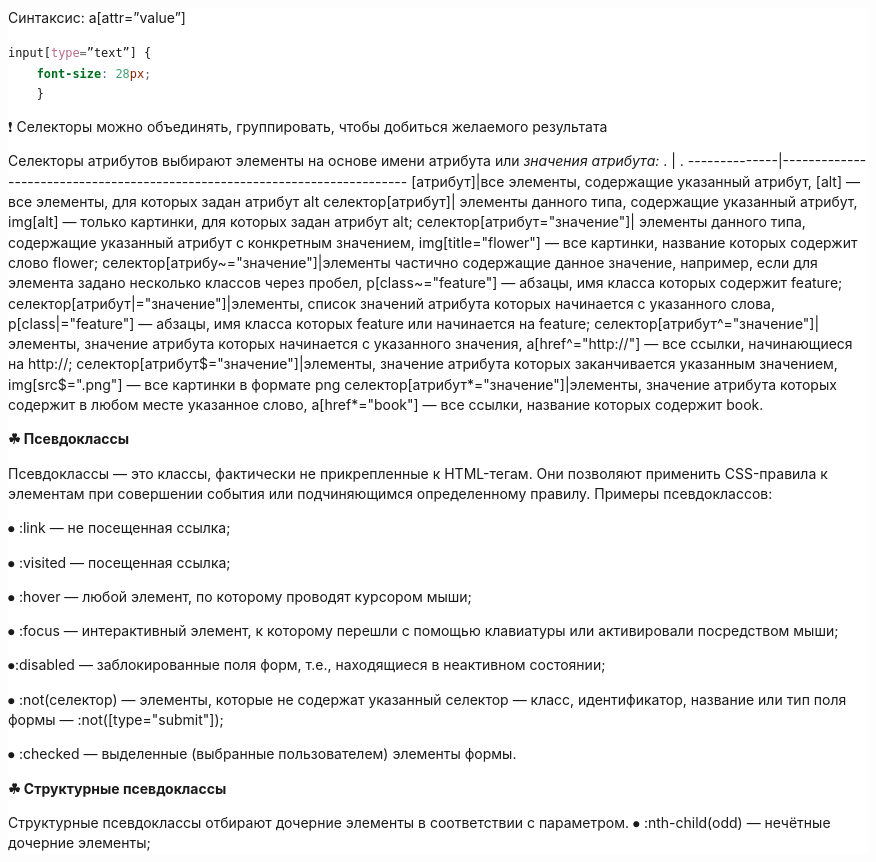 Синтаксис:  a[attr=”value”]
```css
input[type=”text”] {
 	font-size: 28px;
	}
```



❗  Селекторы можно объединять, группировать, чтобы добиться желаемого результата

Селекторы атрибутов выбирают элементы на основе имени атрибута или *значения атрибута:*
. | .
--------------|---------------------------------------------------------------------------
[атрибут]|все элементы, содержащие указанный атрибут, [alt] — все элементы, для которых задан атрибут alt
селектор[атрибут]|	элементы данного типа, содержащие указанный атрибут, img[alt] — только картинки, для которых задан атрибут alt;
селектор[атрибут="значение"]|	элементы данного типа, содержащие указанный атрибут с конкретным значением, img[title="flower"] — все картинки, название которых содержит слово flower;
селектор[атрибу~="значение"]|элементы частично содержащие данное значение, например, если для элемента задано несколько классов через пробел, p[class~="feature"] — абзацы, имя класса которых содержит feature;
селектор[атрибут\|="значение"]|элементы, список значений атрибута которых начинается с указанного слова, p[class\|="feature"] — абзацы, имя класса которых feature или начинается на feature;
селектор[атрибут^="значение"]|элементы, значение атрибута которых начинается с указанного значения, a[href^="http://"] — все ссылки, начинающиеся на http://;
селектор[атрибут$="значение"]|элементы, значение атрибута которых заканчивается указанным значением, img[src$=".png"] — все картинки в формате png
селектор[атрибут\*="значение"]|элементы, значение атрибута которых содержит в любом месте указанное слово, a[href\*="book"] — все ссылки, название которых содержит book.


**☘ Псевдоклассы**

Псевдоклассы — это классы, фактически не прикрепленные к HTML-тегам. Они позволяют применить CSS-правила к элементам при совершении события или подчиняющимся определенному правилу. Примеры псевдоклассов:

⦁	:link — не посещенная ссылка;

⦁	:visited — посещенная ссылка;

⦁	:hover — любой элемент, по которому проводят курсором мыши;

⦁	:focus — интерактивный элемент, к которому перешли с помощью клавиатуры или активировали посредством мыши;

⦁:disabled — заблокированные поля форм, т.е., находящиеся в неактивном состоянии;

⦁	:not(селектор) — элементы, которые не содержат указанный селектор — класс, идентификатор, название или тип поля формы — :not([type="submit"]);

⦁	:checked — выделенные (выбранные пользователем) элементы формы.

**☘  Структурные псевдоклассы**

Структурные псевдоклассы отбирают дочерние элементы в соответствии с параметром.
⦁	:nth-child(odd) — нечётные дочерние элементы;
